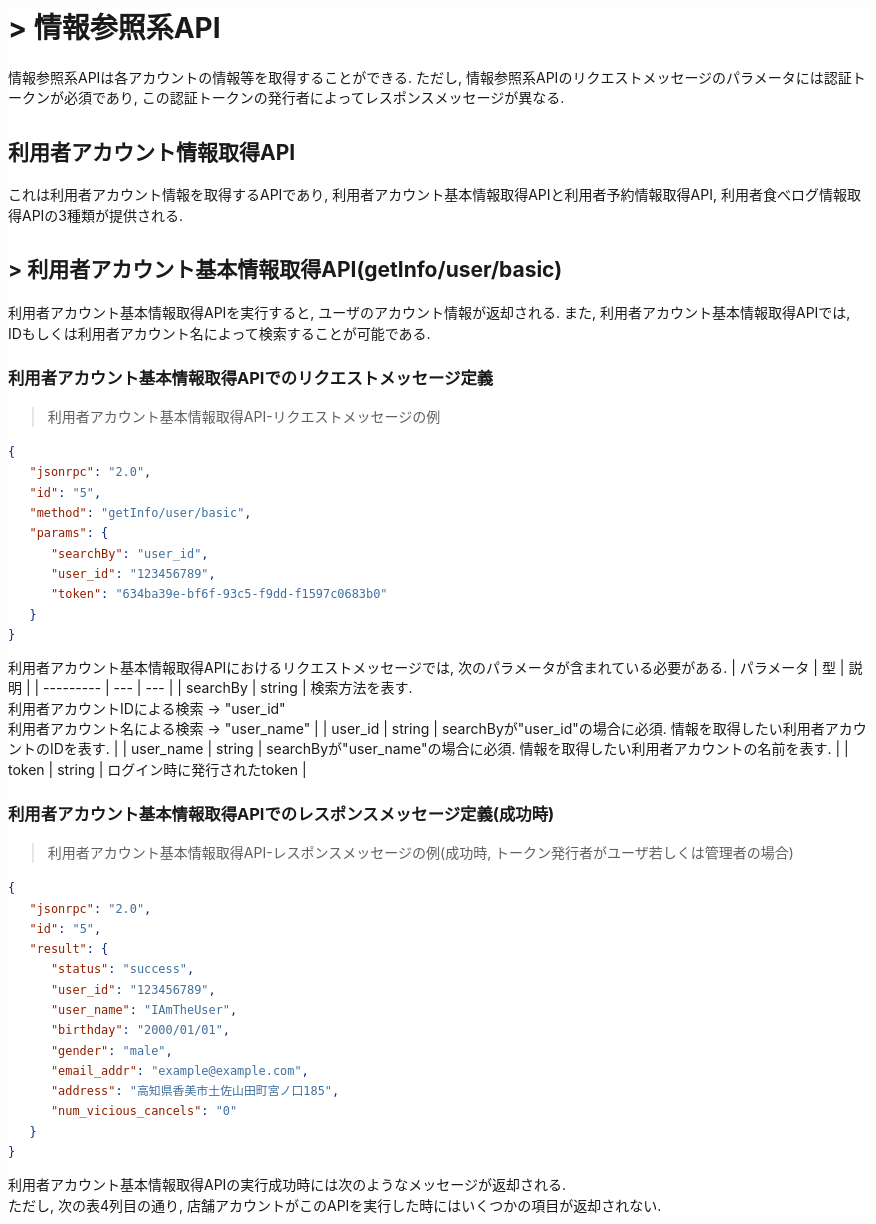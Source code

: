 
# > 情報参照系API
情報参照系APIは各アカウントの情報等を取得することができる. 
ただし, 情報参照系APIのリクエストメッセージのパラメータには認証トークンが必須であり, この認証トークンの発行者によってレスポンスメッセージが異なる.

## 利用者アカウント情報取得API
これは利用者アカウント情報を取得するAPIであり, 利用者アカウント基本情報取得APIと利用者予約情報取得API, 利用者食べログ情報取得APIの3種類が提供される.

## > 利用者アカウント基本情報取得API(getInfo/user/basic)
利用者アカウント基本情報取得APIを実行すると, ユーザのアカウント情報が返却される. また, 利用者アカウント基本情報取得APIでは, IDもしくは利用者アカウント名によって検索することが可能である. 
### 利用者アカウント基本情報取得APIでのリクエストメッセージ定義
> 利用者アカウント基本情報取得API-リクエストメッセージの例
```json
{
   "jsonrpc": "2.0",
   "id": "5",
   "method": "getInfo/user/basic",
   "params": {
      "searchBy": "user_id",
      "user_id": "123456789",
      "token": "634ba39e-bf6f-93c5-f9dd-f1597c0683b0"
   }
}
```
利用者アカウント基本情報取得APIにおけるリクエストメッセージでは, 次のパラメータが含まれている必要がある.
| パラメータ | 型 | 説明 |
| --------- | --- | --- |
| searchBy | string | 検索方法を表す.<br> 利用者アカウントIDによる検索 -> "user_id"<br> 利用者アカウント名による検索 -> "user_name" |
| user_id | string | searchByが"user_id"の場合に必須. 情報を取得したい利用者アカウントのIDを表す. |
| user_name | string | searchByが"user_name"の場合に必須. 情報を取得したい利用者アカウントの名前を表す. |
| token | string | ログイン時に発行されたtoken |

### 利用者アカウント基本情報取得APIでのレスポンスメッセージ定義(成功時)
> 利用者アカウント基本情報取得API-レスポンスメッセージの例(成功時, トークン発行者がユーザ若しくは管理者の場合)
```json
{
   "jsonrpc": "2.0",
   "id": "5",
   "result": {
      "status": "success",
      "user_id": "123456789",
      "user_name": "IAmTheUser",
      "birthday": "2000/01/01",
      "gender": "male",
      "email_addr": "example@example.com",
      "address": "高知県香美市土佐山田町宮ノ口185",
      "num_vicious_cancels": "0"
   }
}
```
利用者アカウント基本情報取得APIの実行成功時には次のようなメッセージが返却される.<br>
ただし, 次の表4列目の通り, 店舗アカウントがこのAPIを実行した時にはいくつかの項目が返却されない.
